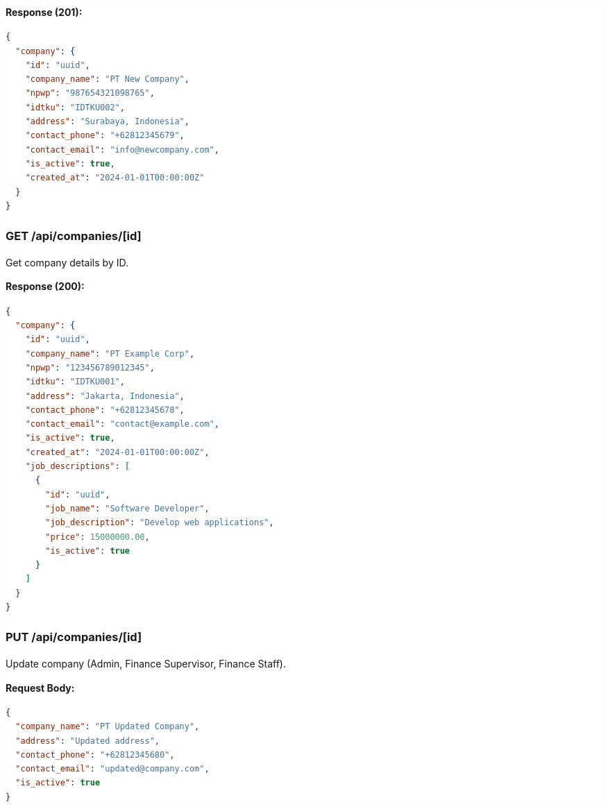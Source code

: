 **Response (201):**
```json
{
  "company": {
    "id": "uuid",
    "company_name": "PT New Company",
    "npwp": "987654321098765",
    "idtku": "IDTKU002",
    "address": "Surabaya, Indonesia",
    "contact_phone": "+62812345679",
    "contact_email": "info@newcompany.com",
    "is_active": true,
    "created_at": "2024-01-01T00:00:00Z"
  }
}
```

### GET /api/companies/[id]
Get company details by ID.

**Response (200):**
```json
{
  "company": {
    "id": "uuid",
    "company_name": "PT Example Corp",
    "npwp": "123456789012345",
    "idtku": "IDTKU001",
    "address": "Jakarta, Indonesia",
    "contact_phone": "+62812345678",
    "contact_email": "contact@example.com",
    "is_active": true,
    "created_at": "2024-01-01T00:00:00Z",
    "job_descriptions": [
      {
        "id": "uuid",
        "job_name": "Software Developer",
        "job_description": "Develop web applications",
        "price": 15000000.00,
        "is_active": true
      }
    ]
  }
}
```

### PUT /api/companies/[id]
Update company (Admin, Finance Supervisor, Finance Staff).

**Request Body:**
```json
{
  "company_name": "PT Updated Company",
  "address": "Updated address",
  "contact_phone": "+62812345680",
  "contact_email": "updated@company.com",
  "is_active": true
}
```
